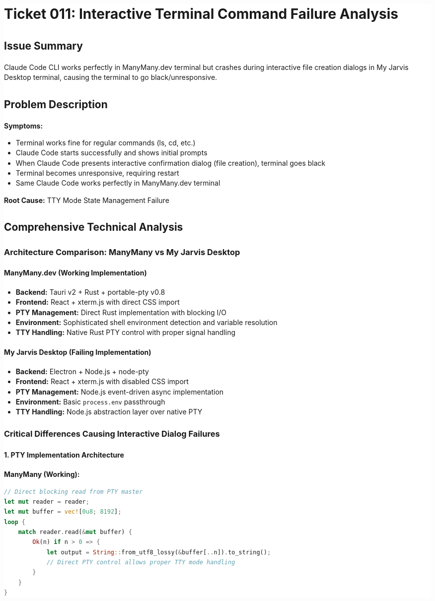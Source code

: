 # Ticket 011: Interactive Terminal Command Failure Analysis

## Issue Summary

Claude Code CLI works perfectly in ManyMany.dev terminal but crashes during interactive file creation dialogs in My Jarvis Desktop terminal, causing the terminal to go black/unresponsive.

## Problem Description

**Symptoms:**
- Terminal works fine for regular commands (ls, cd, etc.)
- Claude Code starts successfully and shows initial prompts  
- When Claude Code presents interactive confirmation dialog (file creation), terminal goes black
- Terminal becomes unresponsive, requiring restart
- Same Claude Code works perfectly in ManyMany.dev terminal

**Root Cause:** TTY Mode State Management Failure

## Comprehensive Technical Analysis

### Architecture Comparison: ManyMany vs My Jarvis Desktop

#### ManyMany.dev (Working Implementation)
- **Backend:** Tauri v2 + Rust + portable-pty v0.8
- **Frontend:** React + xterm.js with direct CSS import
- **PTY Management:** Direct Rust implementation with blocking I/O
- **Environment:** Sophisticated shell environment detection and variable resolution
- **TTY Handling:** Native Rust PTY control with proper signal handling

#### My Jarvis Desktop (Failing Implementation)  
- **Backend:** Electron + Node.js + node-pty
- **Frontend:** React + xterm.js with disabled CSS import
- **PTY Management:** Node.js event-driven async implementation
- **Environment:** Basic `process.env` passthrough
- **TTY Handling:** Node.js abstraction layer over native PTY

### Critical Differences Causing Interactive Dialog Failures

#### 1. **PTY Implementation Architecture**

**ManyMany (Working):**
```rust
// Direct blocking read from PTY master
let mut reader = reader;
let mut buffer = vec![0u8; 8192];
loop {
    match reader.read(&mut buffer) {
        Ok(n) if n > 0 => {
            let output = String::from_utf8_lossy(&buffer[..n]).to_string();
            // Direct PTY control allows proper TTY mode handling
        }
    }
}
```
